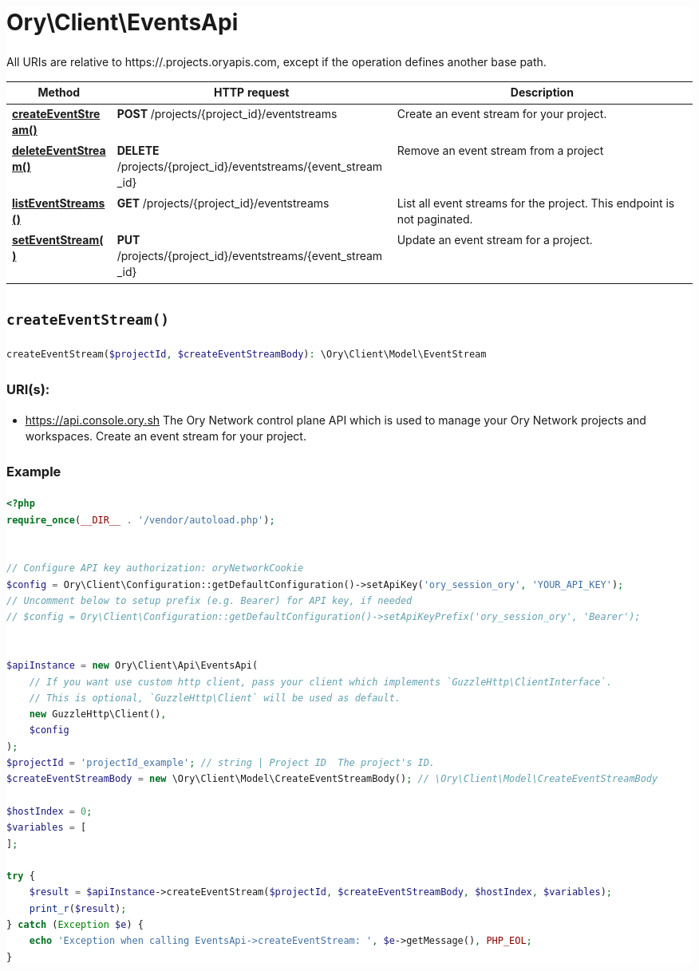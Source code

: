 # Ory\Client\EventsApi

All URIs are relative to https://.projects.oryapis.com, except if the operation defines another base path.

| Method | HTTP request | Description |
| ------------- | ------------- | ------------- |
| [**createEventStream()**](EventsApi.md#createEventStream) | **POST** /projects/{project_id}/eventstreams | Create an event stream for your project. |
| [**deleteEventStream()**](EventsApi.md#deleteEventStream) | **DELETE** /projects/{project_id}/eventstreams/{event_stream_id} | Remove an event stream from a project |
| [**listEventStreams()**](EventsApi.md#listEventStreams) | **GET** /projects/{project_id}/eventstreams | List all event streams for the project. This endpoint is not paginated. |
| [**setEventStream()**](EventsApi.md#setEventStream) | **PUT** /projects/{project_id}/eventstreams/{event_stream_id} | Update an event stream for a project. |


## `createEventStream()`

```php
createEventStream($projectId, $createEventStreamBody): \Ory\Client\Model\EventStream
```
### URI(s):
- https://api.console.ory.sh The Ory Network control plane API which is used to manage your Ory Network projects and workspaces.
Create an event stream for your project.

### Example

```php
<?php
require_once(__DIR__ . '/vendor/autoload.php');


// Configure API key authorization: oryNetworkCookie
$config = Ory\Client\Configuration::getDefaultConfiguration()->setApiKey('ory_session_ory', 'YOUR_API_KEY');
// Uncomment below to setup prefix (e.g. Bearer) for API key, if needed
// $config = Ory\Client\Configuration::getDefaultConfiguration()->setApiKeyPrefix('ory_session_ory', 'Bearer');


$apiInstance = new Ory\Client\Api\EventsApi(
    // If you want use custom http client, pass your client which implements `GuzzleHttp\ClientInterface`.
    // This is optional, `GuzzleHttp\Client` will be used as default.
    new GuzzleHttp\Client(),
    $config
);
$projectId = 'projectId_example'; // string | Project ID  The project's ID.
$createEventStreamBody = new \Ory\Client\Model\CreateEventStreamBody(); // \Ory\Client\Model\CreateEventStreamBody

$hostIndex = 0;
$variables = [
];

try {
    $result = $apiInstance->createEventStream($projectId, $createEventStreamBody, $hostIndex, $variables);
    print_r($result);
} catch (Exception $e) {
    echo 'Exception when calling EventsApi->createEventStream: ', $e->getMessage(), PHP_EOL;
}
```